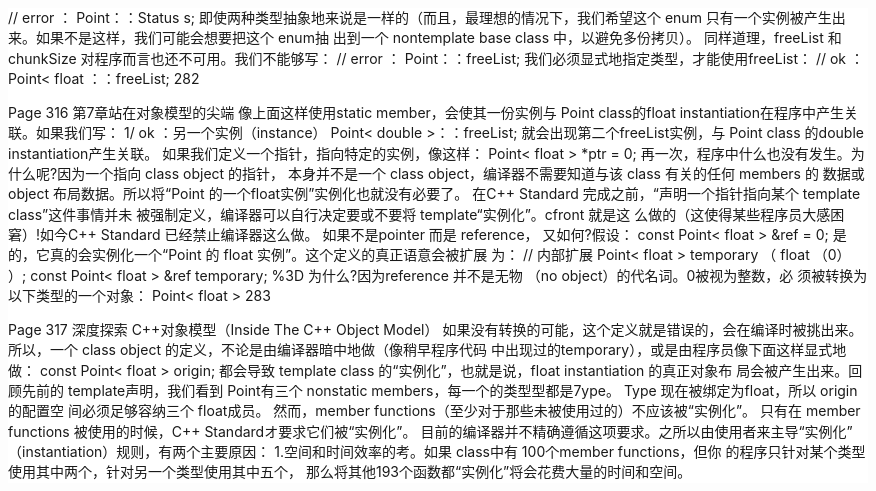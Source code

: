 // error ：
Point：：Status s;
即使两种类型抽象地来说是一样的（而且，最理想的情况下，我们希望这个
enum 只有一个实例被产生出来。如果不是这样，我们可能会想要把这个 enum抽
出到一个 nontemplate base class 中，以避免多份拷贝）。
同样道理，freeList 和chunkSize 对程序而言也还不可用。我们不能够写：
// error ：
Point：：freeList;
我们必须显式地指定类型，才能使用freeList：
// ok ：
Point< float
：：freeList;
282


Page 316
第7章站在对象模型的尖端
像上面这样使用static member，会使其一份实例与 Point class的float
instantiation在程序中产生关联。如果我们写：
1/ ok ：另一个实例（instance）
Point< double >：：freeList;
就会出现第二个freeList实例，与 Point class 的double instantiation产生关联。
如果我们定义一个指针，指向特定的实例，像这样：
Point< float > *ptr = 0;
再一次，程序中什么也没有发生。为什么呢?因为一个指向 class object 的指针，
本身并不是一个 class object，编译器不需要知道与该 class 有关的任何 members 的
数据或 object 布局数据。所以将“Point 的一个float实例”实例化也就没有必要了。
在C++ Standard 完成之前，“声明一个指针指向某个 template class”这件事情并未
被强制定义，编译器可以自行决定要或不要将 template“实例化”。cfront 就是这
么做的（这使得某些程序员大感困窘）!如今C++ Standard 已经禁止编译器这么做。
如果不是pointer 而是 reference， 又如何?假设：
const Point< float > &ref = 0;
是的，它真的会实例化一个“Point 的 float 实例”。这个定义的真正语意会被扩展
为：
// 内部扩展
Point< float > temporary （ float （0） ）;
const Point< float > &ref
temporary;
%3D
为什么?因为reference 并不是无物 （no object）的代名词。0被视为整数，必
须被转换为以下类型的一个对象：
Point< float >
283


Page 317
深度探索 C++对象模型（Inside The C++ Object Model）
如果没有转换的可能，这个定义就是错误的，会在编译时被挑出来。
所以，一个 class object 的定义，不论是由编译器暗中地做（像稍早程序代码
中出现过的temporary），或是由程序员像下面这样显式地做：
const Point< float > origin;
都会导致 template class 的“实例化”，也就是说，float instantiation 的真正对象布
局会被产生出来。回顾先前的 template声明，我们看到 Point有三个 nonstatic
members，每一个的类型型都是7ype。 Type 现在被绑定为float，所以 origin的配置空
间必须足够容纳三个 float成员。
然而，member functions（至少对于那些未被使用过的）不应该被“实例化”。
只有在 member functions 被使用的时候，C++ Standardオ要求它们被“实例化”。
目前的编译器并不精确遵循这项要求。之所以由使用者来主导“实例化”
（instantiation）规则，有两个主要原因：
1.空间和时间效率的考。如果 class中有 100个member functions，但你
的程序只针对某个类型使用其中两个，针对另一个类型使用其中五个，
那么将其他193个函数都“实例化”将会花费大量的时间和空间。
